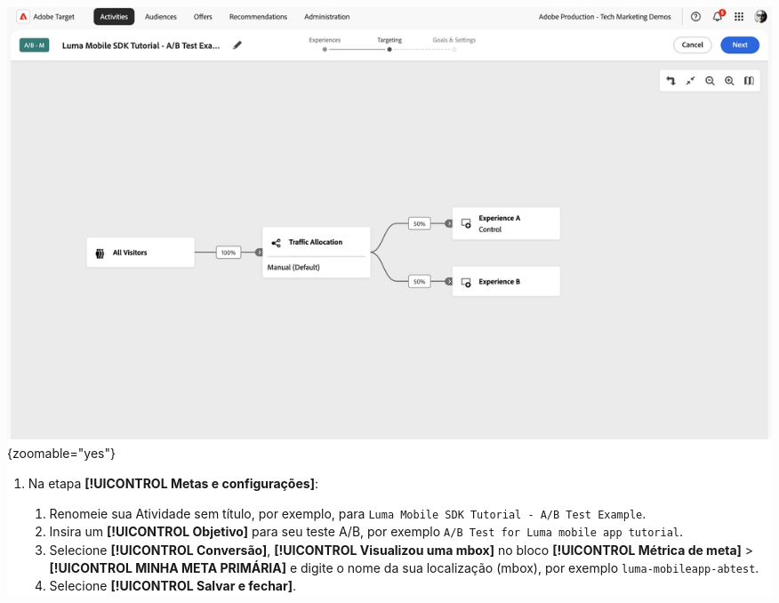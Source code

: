    ![Direcionamento](assets/target-targeting.png){zoomable="yes"}

1. Na etapa **[!UICONTROL Metas e configurações]**:

   1. Renomeie sua Atividade sem título, por exemplo, para `Luma Mobile SDK Tutorial - A/B Test Example`.
   1. Insira um **[!UICONTROL Objetivo]** para seu teste A/B, por exemplo `A/B Test for Luma mobile app tutorial`.
   1. Selecione **[!UICONTROL Conversão]**, **[!UICONTROL Visualizou uma mbox]** no bloco **[!UICONTROL Métrica de meta]** > **[!UICONTROL MINHA META PRIMÁRIA]** e digite o nome da sua localização (mbox), por exemplo `luma-mobileapp-abtest`.
   1. Selecione **[!UICONTROL Salvar e fechar]**.
